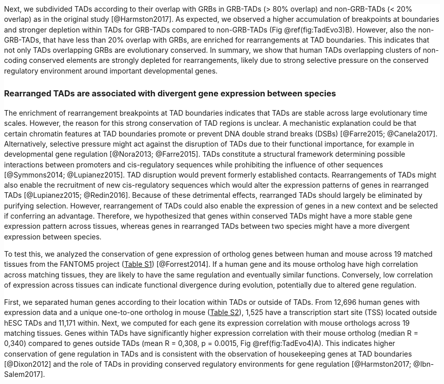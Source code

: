 
Next, we subdivided TADs according to their overlap with GRBs in
GRB-TADs (&gt; 80% overlap) and non-GRB-TADs (&lt; 20% overlap) as in
the original study [@Harmston2017]. As expected, we observed a higher
accumulation of breakpoints at boundaries and stronger depletion within
TADs for GRB-TADs compared to non-GRB-TADs (Fig \@ref(fig:TadEvo3)B). However, also the
non-GRB-TADs, that have less than 20% overlap with GRBs, are enriched
for rearrangements at TAD boundaries. This indicates that not only TADs
overlapping GRBs are evolutionary conserved. In summary, we show that
human TADs overlapping clusters of non-coding conserved elements are
strongly depleted for rearrangements, likely due to strong selective
pressure on the conserved regulatory environment around important
developmental genes.

### Rearranged TADs are associated with divergent gene expression between species

The enrichment of rearrangement breakpoints at TAD boundaries indicates
that TADs are stable across large evolutionary time scales. However, the
reason for this strong conservation of TAD regions is unclear. A
mechanistic explanation could be that certain chromatin features at TAD
boundaries promote or prevent DNA double strand breaks (DSBs) [@Farre2015; @Canela2017].
Alternatively, selective pressure might act against the disruption of
TADs due to their functional importance, for example in developmental
gene regulation [@Nora2013; @Farre2015]. TADs constitute a structural framework
determining possible interactions between promoters and cis-regulatory
sequences while prohibiting the influence of other sequences [@Symmons2014; @Lupianez2015].
TAD disruption would prevent formerly established contacts.
Rearrangements of TADs might also enable the recruitment of new
cis-regulatory sequences which would alter the expression patterns of
genes in rearranged TADs [@Lupianez2015; @Redin2016]. Because of these detrimental effects,
rearranged TADs should largely be eliminated by purifying selection.
However, rearrangement of TADs could also enable the expression of genes
in a new context and be selected if conferring an advantage. Therefore,
we hypothesized that genes within conserved TADs might have a more
stable gene expression pattern across tissues, whereas genes in
rearranged TADs between two species might have a more divergent
expression between species.

To test this, we analyzed the conservation of gene expression of
ortholog genes between human and mouse across 19 matched tissues from
the FANTOM5 project ([Table S1](#TadEvoSupTab)) [@Forrest2014]. If a human gene and its mouse
ortholog have high correlation across matching tissues, they are likely
to have the same regulation and eventually similar functions.
Conversely, low correlation of expression across tissues can indicate
functional divergence during evolution, potentially due to altered gene
regulation.

First, we separated human genes according to their location within TADs
or outside of TADs. From 12,696 human genes with expression data and a
unique one-to-one ortholog in mouse ([Table S2](#TadEvoSupTab)), 1,525 have a
transcription start site (TSS) located outside hESC TADs and 11,171
within. Next, we computed for each gene its expression correlation with
mouse orthologs across 19 matching tissues. Genes within TADs have
significantly higher expression correlation with their mouse ortholog
(median R = 0,340) compared to genes outside TADs (mean R = 0,308, p =
0.0015, Fig \@ref(fig:TadEvo4)A). This indicates higher conservation of gene regulation
in TADs and is consistent with the observation of housekeeping genes at
TAD boundaries [@Dixon2012] and the role of TADs in providing conserved
regulatory environments for gene regulation [@Harmston2017; @Ibn-Salem2017].
